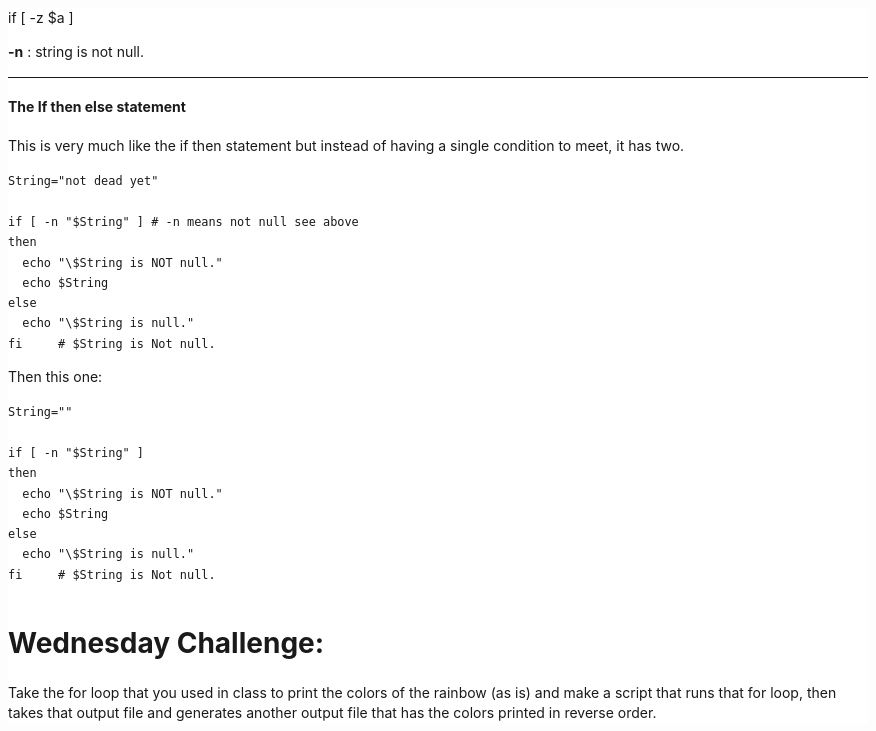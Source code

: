 if [ -z $a ]

__-n__ : string is not null.

---

#### The If then else statement

This is very much like the if then statement but instead of having a single condition to meet, it has two.

```
String="not dead yet"  

if [ -n "$String" ] # -n means not null see above
then
  echo "\$String is NOT null."
  echo $String
else
  echo "\$String is null."
fi     # $String is Not null.

```

Then this one:

```
String=""  

if [ -n "$String" ]
then
  echo "\$String is NOT null."
  echo $String
else
  echo "\$String is null."
fi     # $String is Not null.

```



# Wednesday Challenge:

Take the for loop that you used in class to print the colors of the rainbow (as is) and make a script that runs that for loop, then takes that output file and generates another output file that has the colors printed in reverse order.
